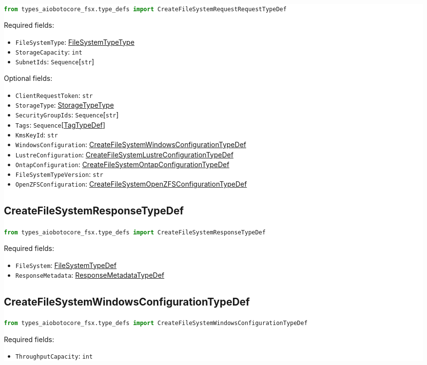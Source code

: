 ```python
from types_aiobotocore_fsx.type_defs import CreateFileSystemRequestRequestTypeDef
```

Required fields:

- `FileSystemType`: [FileSystemTypeType](./literals.md#filesystemtypetype)
- `StorageCapacity`: `int`
- `SubnetIds`: `Sequence`\[`str`\]

Optional fields:

- `ClientRequestToken`: `str`
- `StorageType`: [StorageTypeType](./literals.md#storagetypetype)
- `SecurityGroupIds`: `Sequence`\[`str`\]
- `Tags`: `Sequence`\[[TagTypeDef](./type_defs.md#tagtypedef)\]
- `KmsKeyId`: `str`
- `WindowsConfiguration`:
  [CreateFileSystemWindowsConfigurationTypeDef](./type_defs.md#createfilesystemwindowsconfigurationtypedef)
- `LustreConfiguration`:
  [CreateFileSystemLustreConfigurationTypeDef](./type_defs.md#createfilesystemlustreconfigurationtypedef)
- `OntapConfiguration`:
  [CreateFileSystemOntapConfigurationTypeDef](./type_defs.md#createfilesystemontapconfigurationtypedef)
- `FileSystemTypeVersion`: `str`
- `OpenZFSConfiguration`:
  [CreateFileSystemOpenZFSConfigurationTypeDef](./type_defs.md#createfilesystemopenzfsconfigurationtypedef)

<a id="createfilesystemresponsetypedef"></a>

## CreateFileSystemResponseTypeDef

```python
from types_aiobotocore_fsx.type_defs import CreateFileSystemResponseTypeDef
```

Required fields:

- `FileSystem`: [FileSystemTypeDef](./type_defs.md#filesystemtypedef)
- `ResponseMetadata`:
  [ResponseMetadataTypeDef](./type_defs.md#responsemetadatatypedef)

<a id="createfilesystemwindowsconfigurationtypedef"></a>

## CreateFileSystemWindowsConfigurationTypeDef

```python
from types_aiobotocore_fsx.type_defs import CreateFileSystemWindowsConfigurationTypeDef
```

Required fields:

- `ThroughputCapacity`: `int`
